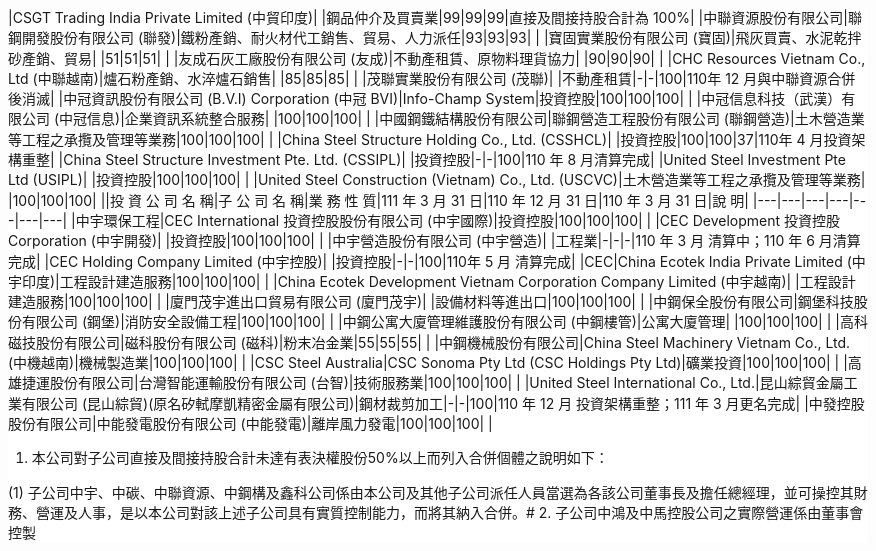 |CSGT Trading India Private Limited (中貿印度)| |鋼品仲介及買賣業|99|99|99|直接及間接持股合計為 100%|
|中聯資源股份有限公司|聯鋼開發股份有限公司 (聯發)|鐵粉產銷、耐火材代工銷售、貿易、人力派任|93|93|93| |
|寶固實業股份有限公司 (寶固)|飛灰買賣、水泥乾拌砂產銷、貿易| |51|51|51| |
|友成石灰工廠股份有限公司 (友成)|不動產租賃、原物料理貨協力| |90|90|90| |
|CHC Resources Vietnam Co., Ltd (中聯越南)|爐石粉產銷、水淬爐石銷售| |85|85|85| |
|茂聯實業股份有限公司 (茂聯)| |不動產租賃|-|-|100|110年 12 月與中聯資源合併後消滅|
|中冠資訊股份有限公司 (B.V.I) Corporation (中冠 BVI)|Info-Champ System|投資控股|100|100|100| |
|中冠信息科技（武漢）有限公司 (中冠信息)|企業資訊系統整合服務| |100|100|100| |
|中國鋼鐵結構股份有限公司|聯鋼營造工程股份有限公司 (聯鋼營造)|土木營造業等工程之承攬及管理等業務|100|100|100| |
|China Steel Structure Holding Co., Ltd. (CSSHCL)| |投資控股|100|100|37|110年 4 月投資架構重整|
|China Steel Structure Investment Pte. Ltd. (CSSIPL)| |投資控股|-|-|100|110 年 8 月清算完成|
|United Steel Investment Pte Ltd (USIPL)| |投資控股|100|100|100| |
|United Steel Construction (Vietnam) Co., Ltd. (USCVC)|土木營造業等工程之承攬及管理等業務| |100|100|100| ||投 資 公 司 名 稱|子 公 司 名 稱|業 務 性 質|111 年 3 月 31 日|110 年 12 月 31 日|110 年 3 月 31 日|說 明|
|---|---|---|---|---|---|---|
|中宇環保工程|CEC International 投資控股股份有限公司 (中宇國際)|投資控股|100|100|100| |
|CEC Development 投資控股 Corporation (中宇開發)| |投資控股|100|100|100| |
|中宇營造股份有限公司 (中宇營造)| |工程業|-|-|-|110 年 3 月 清算中；110 年 6 月清算完成|
|CEC Holding Company Limited (中宇控股)| |投資控股|-|-|100|110年 5 月 清算完成|
|CEC|China Ecotek India Private Limited (中宇印度)|工程設計建造服務|100|100|100| |
|China Ecotek Development Vietnam Corporation Company Limited (中宇越南)| |工程設計建造服務|100|100|100| |
|廈門茂宇進出口貿易有限公司 (廈門茂宇)| |設備材料等進出口|100|100|100| |
|中鋼保全股份有限公司|鋼堡科技股份有限公司 (鋼堡)|消防安全設備工程|100|100|100| |
|中鋼公寓大廈管理維護股份有限公司 (中鋼樓管)|公寓大廈管理| |100|100|100| |
|高科磁技股份有限公司|磁科股份有限公司 (磁科)|粉末冶金業|55|55|55| |
|中鋼機械股份有限公司|China Steel Machinery Vietnam Co., Ltd. (中機越南)|機械製造業|100|100|100| |
|CSC Steel Australia|CSC Sonoma Pty Ltd (CSC Holdings Pty Ltd)|礦業投資|100|100|100| |
|高雄捷運股份有限公司|台灣智能運輸股份有限公司 (台智)|技術服務業|100|100|100| |
|United Steel International Co., Ltd.|昆山綜貿金屬工業有限公司 (昆山綜貿)(原名矽軾摩凱精密金屬有限公司)|鋼材裁剪加工|-|-|100|110 年 12 月 投資架構重整；111 年 3 月更名完成|
|中發控股股份有限公司|中能發電股份有限公司 (中能發電)|離岸風力發電|100|100|100| |

1. 本公司對子公司直接及間接持股合計未達有表決權股份50%以上而列入合併個體之說明如下：

(1) 子公司中宇、中碳、中聯資源、中鋼構及鑫科公司係由本公司及其他子公司派任人員當選為各該公司董事長及擔任總經理，並可操控其財務、營運及人事，是以本公司對該上述子公司具有實質控制能力，而將其納入合併。# 2. 子公司中鴻及中馬控股公司之實際營運係由董事會控製
